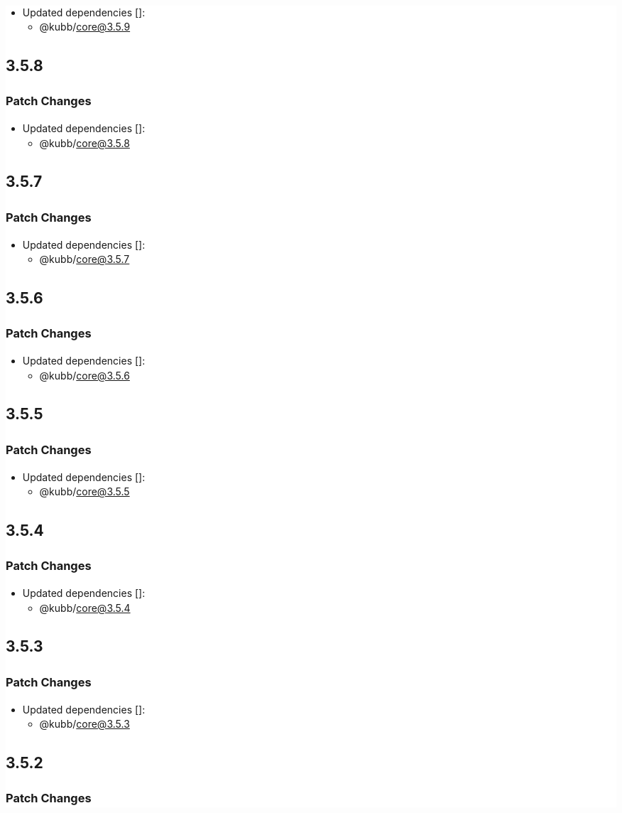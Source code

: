 - Updated dependencies []:
  - @kubb/core@3.5.9

## 3.5.8

### Patch Changes

- Updated dependencies []:
  - @kubb/core@3.5.8

## 3.5.7

### Patch Changes

- Updated dependencies []:
  - @kubb/core@3.5.7

## 3.5.6

### Patch Changes

- Updated dependencies []:
  - @kubb/core@3.5.6

## 3.5.5

### Patch Changes

- Updated dependencies []:
  - @kubb/core@3.5.5

## 3.5.4

### Patch Changes

- Updated dependencies []:
  - @kubb/core@3.5.4

## 3.5.3

### Patch Changes

- Updated dependencies []:
  - @kubb/core@3.5.3

## 3.5.2

### Patch Changes
